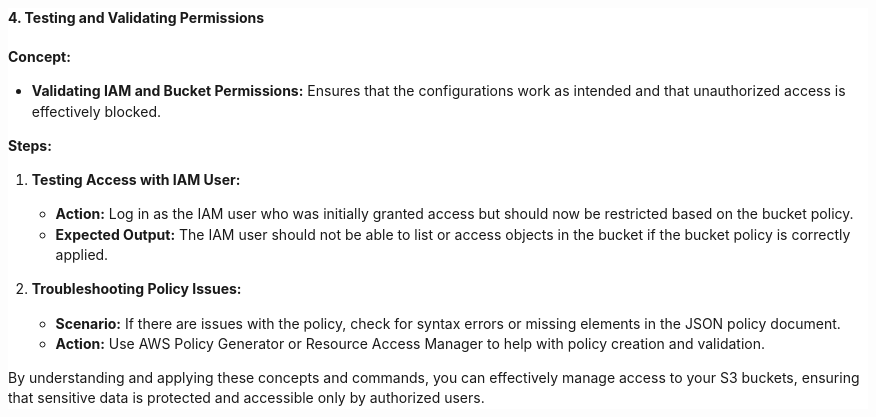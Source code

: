 #### 4. **Testing and Validating Permissions**

**Concept:**
- **Validating IAM and Bucket Permissions:** Ensures that the configurations work as intended and that unauthorized access is effectively blocked.

**Steps:**
1. **Testing Access with IAM User:**
   - **Action:** Log in as the IAM user who was initially granted access but should now be restricted based on the bucket policy.
   - **Expected Output:** The IAM user should not be able to list or access objects in the bucket if the bucket policy is correctly applied.

2. **Troubleshooting Policy Issues:**
   - **Scenario:** If there are issues with the policy, check for syntax errors or missing elements in the JSON policy document.
   - **Action:** Use AWS Policy Generator or Resource Access Manager to help with policy creation and validation.

By understanding and applying these concepts and commands, you can effectively manage access to your S3 buckets, ensuring that sensitive data is protected and accessible only by authorized users.